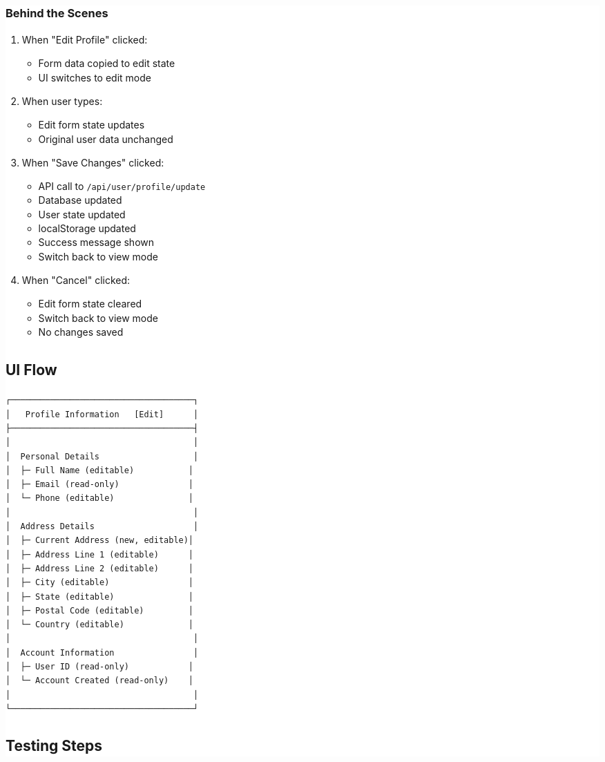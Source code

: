 ### Behind the Scenes
1. When "Edit Profile" clicked:
   - Form data copied to edit state
   - UI switches to edit mode

2. When user types:
   - Edit form state updates
   - Original user data unchanged

3. When "Save Changes" clicked:
   - API call to `/api/user/profile/update`
   - Database updated
   - User state updated
   - localStorage updated
   - Success message shown
   - Switch back to view mode

4. When "Cancel" clicked:
   - Edit form state cleared
   - Switch back to view mode
   - No changes saved

## UI Flow

```
┌─────────────────────────────────────┐
│   Profile Information   [Edit]      │
├─────────────────────────────────────┤
│                                     │
│  Personal Details                   │
│  ├─ Full Name (editable)           │
│  ├─ Email (read-only)              │
│  └─ Phone (editable)               │
│                                     │
│  Address Details                    │
│  ├─ Current Address (new, editable)│
│  ├─ Address Line 1 (editable)      │
│  ├─ Address Line 2 (editable)      │
│  ├─ City (editable)                │
│  ├─ State (editable)               │
│  ├─ Postal Code (editable)         │
│  └─ Country (editable)             │
│                                     │
│  Account Information                │
│  ├─ User ID (read-only)            │
│  └─ Account Created (read-only)    │
│                                     │
└─────────────────────────────────────┘
```

## Testing Steps

